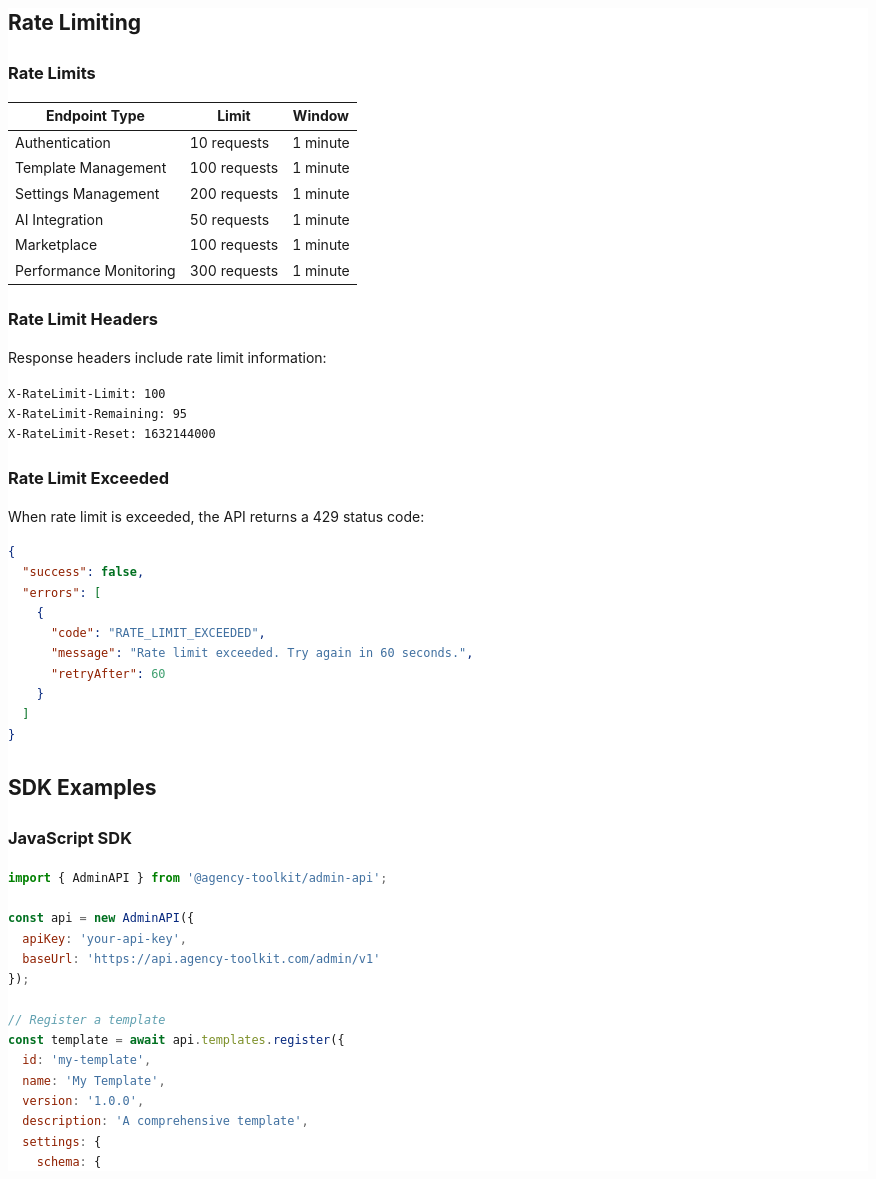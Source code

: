 ## Rate Limiting

### Rate Limits

| Endpoint Type | Limit | Window |
|---------------|-------|---------|
| Authentication | 10 requests | 1 minute |
| Template Management | 100 requests | 1 minute |
| Settings Management | 200 requests | 1 minute |
| AI Integration | 50 requests | 1 minute |
| Marketplace | 100 requests | 1 minute |
| Performance Monitoring | 300 requests | 1 minute |

### Rate Limit Headers

Response headers include rate limit information:

```
X-RateLimit-Limit: 100
X-RateLimit-Remaining: 95
X-RateLimit-Reset: 1632144000
```

### Rate Limit Exceeded

When rate limit is exceeded, the API returns a 429 status code:

```json
{
  "success": false,
  "errors": [
    {
      "code": "RATE_LIMIT_EXCEEDED",
      "message": "Rate limit exceeded. Try again in 60 seconds.",
      "retryAfter": 60
    }
  ]
}
```

## SDK Examples

### JavaScript SDK

```javascript
import { AdminAPI } from '@agency-toolkit/admin-api';

const api = new AdminAPI({
  apiKey: 'your-api-key',
  baseUrl: 'https://api.agency-toolkit.com/admin/v1'
});

// Register a template
const template = await api.templates.register({
  id: 'my-template',
  name: 'My Template',
  version: '1.0.0',
  description: 'A comprehensive template',
  settings: {
    schema: {
```